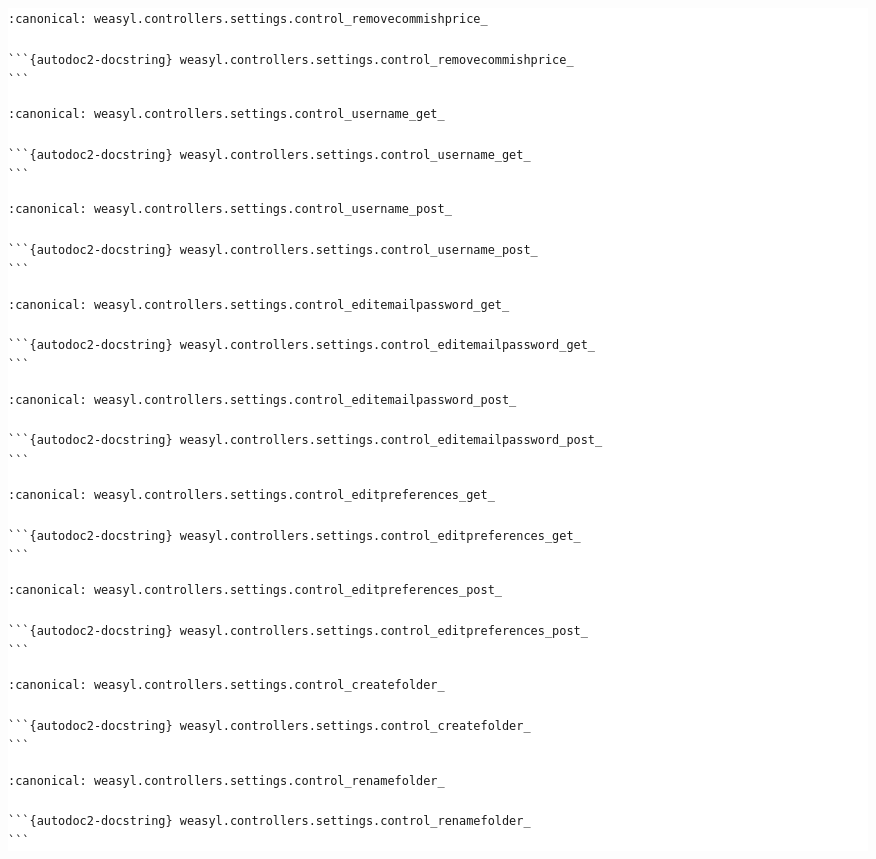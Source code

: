 ````{py:function} control_removecommishprice_(request)
:canonical: weasyl.controllers.settings.control_removecommishprice_

```{autodoc2-docstring} weasyl.controllers.settings.control_removecommishprice_
```
````

````{py:function} control_username_get_(request)
:canonical: weasyl.controllers.settings.control_username_get_

```{autodoc2-docstring} weasyl.controllers.settings.control_username_get_
```
````

````{py:function} control_username_post_(request)
:canonical: weasyl.controllers.settings.control_username_post_

```{autodoc2-docstring} weasyl.controllers.settings.control_username_post_
```
````

````{py:function} control_editemailpassword_get_(request)
:canonical: weasyl.controllers.settings.control_editemailpassword_get_

```{autodoc2-docstring} weasyl.controllers.settings.control_editemailpassword_get_
```
````

````{py:function} control_editemailpassword_post_(request)
:canonical: weasyl.controllers.settings.control_editemailpassword_post_

```{autodoc2-docstring} weasyl.controllers.settings.control_editemailpassword_post_
```
````

````{py:function} control_editpreferences_get_(request)
:canonical: weasyl.controllers.settings.control_editpreferences_get_

```{autodoc2-docstring} weasyl.controllers.settings.control_editpreferences_get_
```
````

````{py:function} control_editpreferences_post_(request)
:canonical: weasyl.controllers.settings.control_editpreferences_post_

```{autodoc2-docstring} weasyl.controllers.settings.control_editpreferences_post_
```
````

````{py:function} control_createfolder_(request)
:canonical: weasyl.controllers.settings.control_createfolder_

```{autodoc2-docstring} weasyl.controllers.settings.control_createfolder_
```
````

````{py:function} control_renamefolder_(request)
:canonical: weasyl.controllers.settings.control_renamefolder_

```{autodoc2-docstring} weasyl.controllers.settings.control_renamefolder_
```
````
